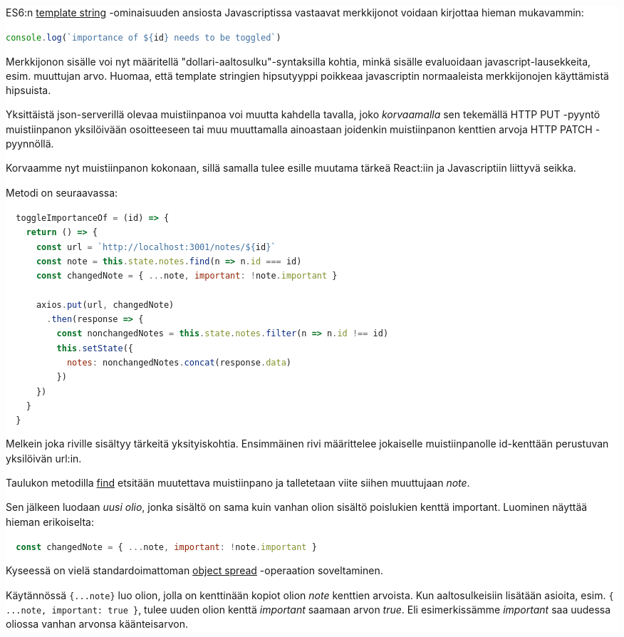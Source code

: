 ES6:n [template string](https://developer.mozilla.org/en-US/docs/Web/JavaScript/Reference/Template_literals) -ominaisuuden ansiosta Javascriptissa vastaavat merkkijonot voidaan kirjottaa hieman mukavammin:

```js
console.log(`importance of ${id} needs to be toggled`)
```

Merkkijonon sisälle voi nyt määritellä "dollari-aaltosulku"-syntaksilla kohtia, minkä sisälle evaluoidaan javascript-lausekkeita, esim. muuttujan arvo. Huomaa, että template stringien hipsutyyppi poikkeaa javascriptin normaaleista merkkijonojen käyttämistä hipsuista.

Yksittäistä json-serverillä olevaa muistiinpanoa voi muutta kahdella tavalla, joko _korvaamalla_ sen tekemällä HTTP PUT -pyyntö muistiinpanon yksilöivään osoitteeseen tai muu muuttamalla ainoastaan joidenkin muistiinpanon kenttien arvoja HTTP PATCH -pyynnöllä.

Korvaamme nyt muistiinpanon kokonaan, sillä samalla tulee esille muutama tärkeä React:iin ja Javascriptiin liittyvä seikka.

Metodi on seuraavassa:

```js
  toggleImportanceOf = (id) => {
    return () => {
      const url = `http://localhost:3001/notes/${id}`
      const note = this.state.notes.find(n => n.id === id)
      const changedNote = { ...note, important: !note.important }

      axios.put(url, changedNote)
        .then(response => {
          const nonchangedNotes = this.state.notes.filter(n => n.id !== id)
          this.setState({
            notes: nonchangedNotes.concat(response.data)
          })
      })
    }
  }
```

Melkein joka riville sisältyy tärkeitä yksityiskohtia. Ensimmäinen rivi määrittelee jokaiselle muistiinpanolle id-kenttään perustuvan yksilöivän url:in.

Taulukon metodilla [find](https://developer.mozilla.org/en-US/docs/Web/JavaScript/Reference/Global_Objects/Array/find) etsitään muutettava muistiinpano ja talletetaan viite siihen muuttujaan _note_.

Sen jälkeen luodaan _uusi olio_, jonka sisältö on sama kuin vanhan olion sisältö poislukien kenttä important. Luominen näyttää hieman erikoiselta:

```js
  const changedNote = { ...note, important: !note.important }
```

Kyseessä on vielä standardoimattoman [object spread](https://github.com/tc39/proposal-object-rest-spread) -operaation soveltaminen.

Käytännössä <code>{...note}</code> luo olion, jolla on kenttinään kopiot olion _note_ kenttien arvoista. Kun aaltosulkeisiin lisätään asioita, esim. <code>{ ...note, important: true }</code>, tulee uuden olion kenttä _important_ saamaan arvon _true_. Eli esimerkissämme _important_ saa uudessa oliossa vanhan arvonsa käänteisarvon.
